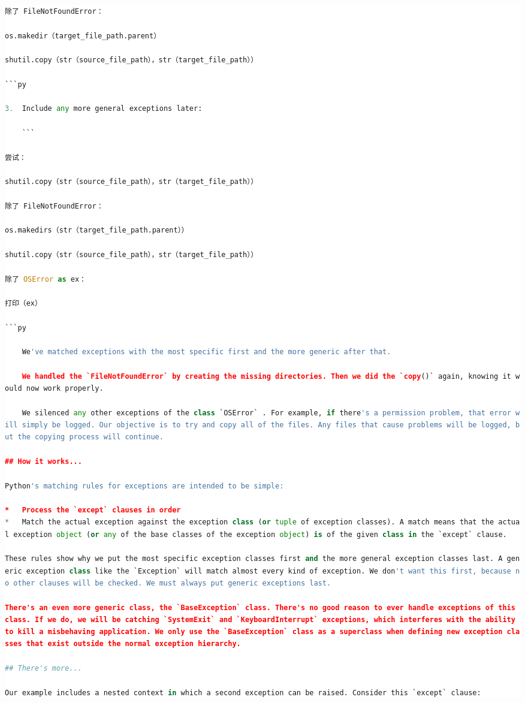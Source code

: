 ```py
除了 FileNotFoundError：

os.makedir（target_file_path.parent）

shutil.copy（str（source_file_path），str（target_file_path））

```py

3.  Include any more general exceptions later:

    ```

尝试：

shutil.copy（str（source_file_path），str（target_file_path））

除了 FileNotFoundError：

os.makedirs（str（target_file_path.parent））

shutil.copy（str（source_file_path），str（target_file_path））

除了 OSError as ex：

打印（ex）

```py

    We've matched exceptions with the most specific first and the more generic after that.

    We handled the `FileNotFoundError` by creating the missing directories. Then we did the `copy()` again, knowing it would now work properly.

    We silenced any other exceptions of the class `OSError` . For example, if there's a permission problem, that error will simply be logged. Our objective is to try and copy all of the files. Any files that cause problems will be logged, but the copying process will continue.

## How it works...

Python's matching rules for exceptions are intended to be simple:

*   Process the `except` clauses in order
*   Match the actual exception against the exception class (or tuple of exception classes). A match means that the actual exception object (or any of the base classes of the exception object) is of the given class in the `except` clause.

These rules show why we put the most specific exception classes first and the more general exception classes last. A generic exception class like the `Exception` will match almost every kind of exception. We don't want this first, because no other clauses will be checked. We must always put generic exceptions last.

There's an even more generic class, the `BaseException` class. There's no good reason to ever handle exceptions of this class. If we do, we will be catching `SystemExit` and `KeyboardInterrupt` exceptions, which interferes with the ability to kill a misbehaving application. We only use the `BaseException` class as a superclass when defining new exception classes that exist outside the normal exception hierarchy.

## There's more...

Our example includes a nested context in which a second exception can be raised. Consider this `except` clause:

```
